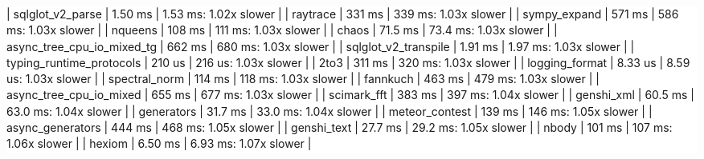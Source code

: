 | sqlglot_v2_parse           | 1.50 ms                                                                                                               | 1.53 ms: 1.02x slower                                                                                                     |
| raytrace                   | 331 ms                                                                                                                | 339 ms: 1.03x slower                                                                                                      |
| sympy_expand               | 571 ms                                                                                                                | 586 ms: 1.03x slower                                                                                                      |
| nqueens                    | 108 ms                                                                                                                | 111 ms: 1.03x slower                                                                                                      |
| chaos                      | 71.5 ms                                                                                                               | 73.4 ms: 1.03x slower                                                                                                     |
| async_tree_cpu_io_mixed_tg | 662 ms                                                                                                                | 680 ms: 1.03x slower                                                                                                      |
| sqlglot_v2_transpile       | 1.91 ms                                                                                                               | 1.97 ms: 1.03x slower                                                                                                     |
| typing_runtime_protocols   | 210 us                                                                                                                | 216 us: 1.03x slower                                                                                                      |
| 2to3                       | 311 ms                                                                                                                | 320 ms: 1.03x slower                                                                                                      |
| logging_format             | 8.33 us                                                                                                               | 8.59 us: 1.03x slower                                                                                                     |
| spectral_norm              | 114 ms                                                                                                                | 118 ms: 1.03x slower                                                                                                      |
| fannkuch                   | 463 ms                                                                                                                | 479 ms: 1.03x slower                                                                                                      |
| async_tree_cpu_io_mixed    | 655 ms                                                                                                                | 677 ms: 1.03x slower                                                                                                      |
| scimark_fft                | 383 ms                                                                                                                | 397 ms: 1.04x slower                                                                                                      |
| genshi_xml                 | 60.5 ms                                                                                                               | 63.0 ms: 1.04x slower                                                                                                     |
| generators                 | 31.7 ms                                                                                                               | 33.0 ms: 1.04x slower                                                                                                     |
| meteor_contest             | 139 ms                                                                                                                | 146 ms: 1.05x slower                                                                                                      |
| async_generators           | 444 ms                                                                                                                | 468 ms: 1.05x slower                                                                                                      |
| genshi_text                | 27.7 ms                                                                                                               | 29.2 ms: 1.05x slower                                                                                                     |
| nbody                      | 101 ms                                                                                                                | 107 ms: 1.06x slower                                                                                                      |
| hexiom                     | 6.50 ms                                                                                                               | 6.93 ms: 1.07x slower                                                                                                     |